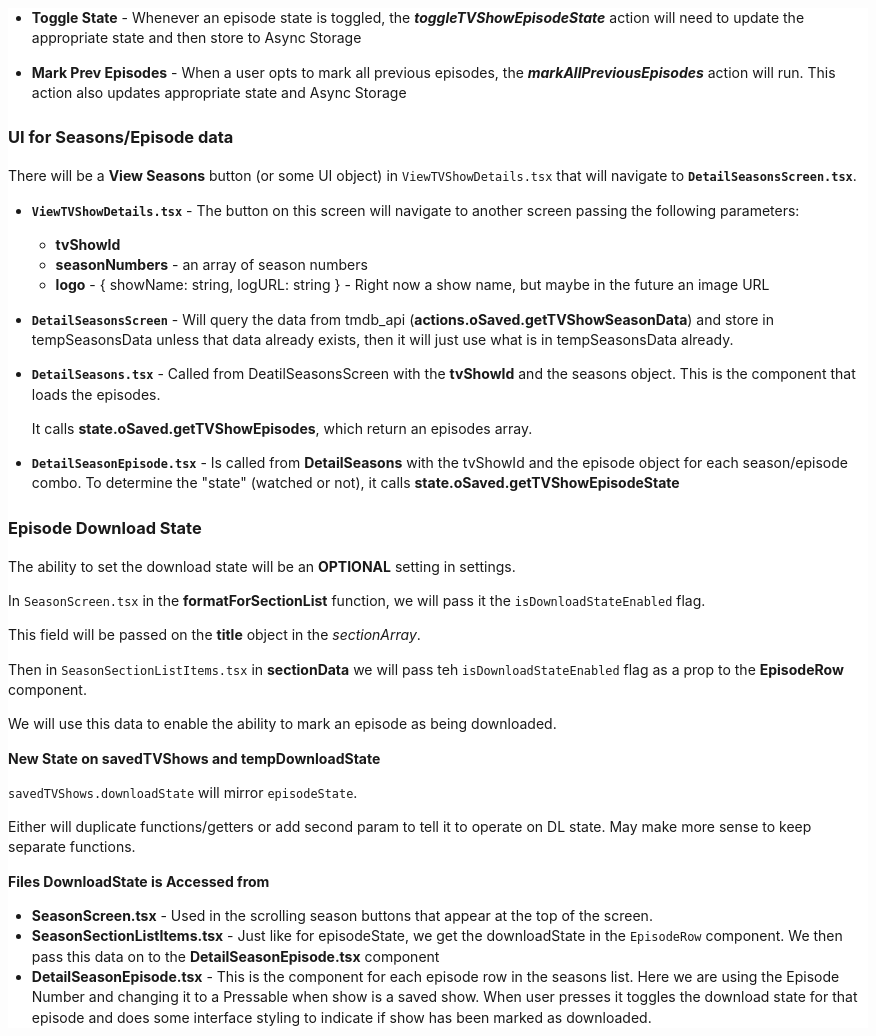   

- **Toggle State** - Whenever an episode state is toggled, the ***toggleTVShowEpisodeState*** action will need to update the appropriate state and then store to Async Storage

- **Mark Prev Episodes** - When a user opts to mark all previous episodes, the ***markAllPreviousEpisodes*** action will run.  This action also updates appropriate state and Async Storage

### UI for Seasons/Episode data

There will be a **View Seasons** button (or some UI object) in `ViewTVShowDetails.tsx` that will navigate to **`DetailSeasonsScreen.tsx`**.

- **`ViewTVShowDetails.tsx`** - The button on this screen will navigate to another screen passing the following parameters:
  
  - **tvShowId** 
  - **seasonNumbers** - an array of season numbers
  - **logo** - { showName: string, logURL: string } - Right now a show name, but maybe in the future an image URL
  
- **`DetailSeasonsScreen`** - Will query the data from tmdb_api (**actions.oSaved.getTVShowSeasonData**) and store in tempSeasonsData unless that data already exists, then it will just use what is in tempSeasonsData already.

- **`DetailSeasons.tsx`** - Called from DeatilSeasonsScreen with the **tvShowId** and the seasons object.  This is the component that loads the episodes. 

  It calls **state.oSaved.getTVShowEpisodes**, which return an episodes array.

- **`DetailSeasonEpisode.tsx`** - Is called from **DetailSeasons** with the tvShowId and the episode object for each season/episode combo.
  To determine the "state" (watched or not), it calls **state.oSaved.getTVShowEpisodeState**

### Episode Download State 

The ability to set the download state will be an **OPTIONAL** setting in settings.

In `SeasonScreen.tsx` in the **formatForSectionList** function, we will pass it the `isDownloadStateEnabled` flag.

This field will be passed on the **title** object in the *sectionArray*.

Then in `SeasonSectionListItems.tsx` in **sectionData** we will pass teh `isDownloadStateEnabled` flag as a prop to the **EpisodeRow** component.

We will use this data to enable the ability to mark an episode as being downloaded.

**New State on savedTVShows and tempDownloadState**

`savedTVShows.downloadState` will mirror `episodeState`.  

Either will duplicate functions/getters or add second param to tell it to operate on DL state.  May make more sense to keep separate functions.

**Files DownloadState is Accessed from**

- **SeasonScreen.tsx** - Used in the scrolling season buttons that appear at the top of the screen.
- **SeasonSectionListItems.tsx** - Just like for episodeState, we get the downloadState in the `EpisodeRow` component.  We then pass this data on to the **DetailSeasonEpisode.tsx** component
- **DetailSeasonEpisode.tsx** - This is the component for each episode row in the seasons list.  Here we are using the Episode Number and changing it to a Pressable when show is a saved show.  When user presses it toggles the download state for that episode and does some interface styling to indicate if show has been marked as downloaded.
